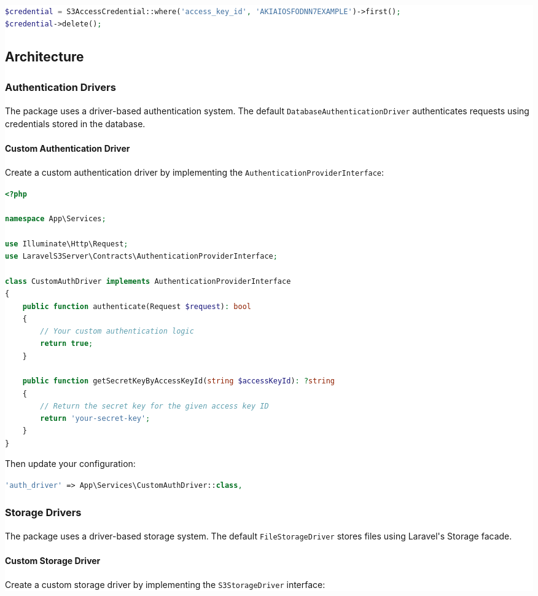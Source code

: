 ```php
$credential = S3AccessCredential::where('access_key_id', 'AKIAIOSFODNN7EXAMPLE')->first();
$credential->delete();
```

## Architecture

### Authentication Drivers

The package uses a driver-based authentication system. The default `DatabaseAuthenticationDriver` authenticates requests using credentials stored in the database.

#### Custom Authentication Driver

Create a custom authentication driver by implementing the `AuthenticationProviderInterface`:

```php
<?php

namespace App\Services;

use Illuminate\Http\Request;
use LaravelS3Server\Contracts\AuthenticationProviderInterface;

class CustomAuthDriver implements AuthenticationProviderInterface
{
    public function authenticate(Request $request): bool
    {
        // Your custom authentication logic
        return true;
    }

    public function getSecretKeyByAccessKeyId(string $accessKeyId): ?string
    {
        // Return the secret key for the given access key ID
        return 'your-secret-key';
    }
}
```

Then update your configuration:

```php
'auth_driver' => App\Services\CustomAuthDriver::class,
```

### Storage Drivers

The package uses a driver-based storage system. The default `FileStorageDriver` stores files using Laravel's Storage facade.

#### Custom Storage Driver

Create a custom storage driver by implementing the `S3StorageDriver` interface:
